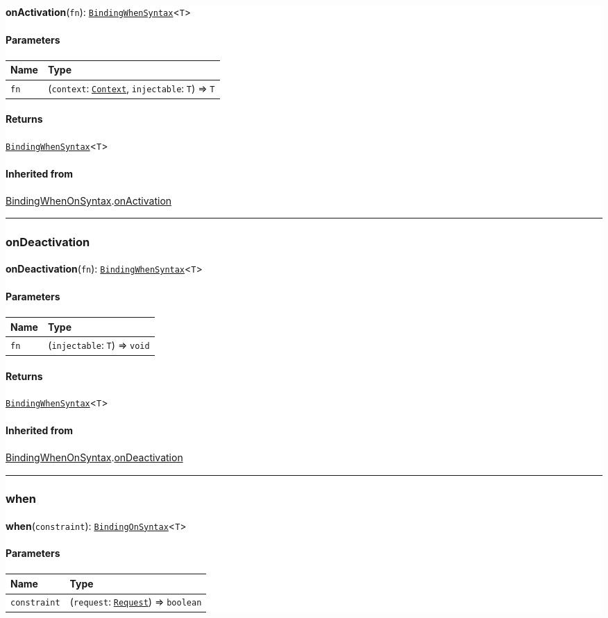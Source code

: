 **onActivation**(`fn`): [`BindingWhenSyntax`](/auto-docs/free-layout-editor/interfaces/interfaces.BindingWhenSyntax.md)<`T`>

#### Parameters

| Name | Type |
| :------ | :------ |
| `fn` | (`context`: [`Context`](/auto-docs/free-layout-editor/interfaces/interfaces.Context.md), `injectable`: `T`) => `T` | `Promise`<`T`> |

#### Returns

[`BindingWhenSyntax`](/auto-docs/free-layout-editor/interfaces/interfaces.BindingWhenSyntax.md)<`T`>

#### Inherited from

[BindingWhenOnSyntax](/auto-docs/free-layout-editor/interfaces/interfaces.BindingWhenOnSyntax.md).[onActivation](/auto-docs/free-layout-editor/interfaces/interfaces.BindingWhenOnSyntax.md#onactivation)

***

### onDeactivation

**onDeactivation**(`fn`): [`BindingWhenSyntax`](/auto-docs/free-layout-editor/interfaces/interfaces.BindingWhenSyntax.md)<`T`>

#### Parameters

| Name | Type |
| :------ | :------ |
| `fn` | (`injectable`: `T`) => `void` | `Promise`<`void`> |

#### Returns

[`BindingWhenSyntax`](/auto-docs/free-layout-editor/interfaces/interfaces.BindingWhenSyntax.md)<`T`>

#### Inherited from

[BindingWhenOnSyntax](/auto-docs/free-layout-editor/interfaces/interfaces.BindingWhenOnSyntax.md).[onDeactivation](/auto-docs/free-layout-editor/interfaces/interfaces.BindingWhenOnSyntax.md#ondeactivation)

***

### when

**when**(`constraint`): [`BindingOnSyntax`](/auto-docs/free-layout-editor/interfaces/interfaces.BindingOnSyntax.md)<`T`>

#### Parameters

| Name | Type |
| :------ | :------ |
| `constraint` | (`request`: [`Request`](/auto-docs/free-layout-editor/interfaces/interfaces.Request.md)) => `boolean` |
